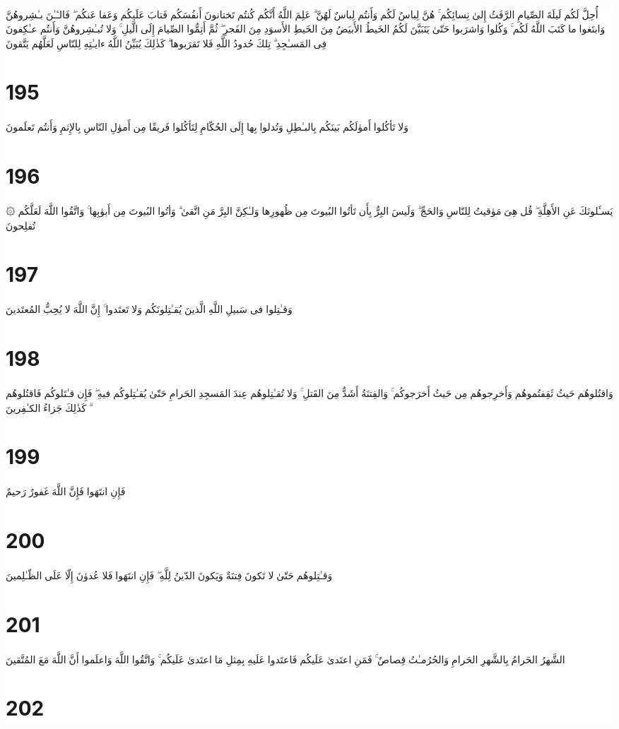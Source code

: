 أُحِلَّ لَكُم لَيلَةَ الصِّيامِ الرَّفَثُ إِلىٰ نِسائِكُم ۚ هُنَّ لِباسٌ لَكُم وَأَنتُم لِباسٌ لَهُنَّ ۗ عَلِمَ اللَّهُ أَنَّكُم كُنتُم تَختانونَ أَنفُسَكُم فَتابَ عَلَيكُم وَعَفا عَنكُم ۖ فَالـٔـٰنَ بـٰشِروهُنَّ وَابتَغوا ما كَتَبَ اللَّهُ لَكُم ۚ وَكُلوا وَاشرَبوا حَتّىٰ يَتَبَيَّنَ لَكُمُ الخَيطُ الأَبيَضُ مِنَ الخَيطِ الأَسوَدِ مِنَ الفَجرِ ۖ ثُمَّ أَتِمُّوا الصِّيامَ إِلَى الَّيلِ ۚ وَلا تُبـٰشِروهُنَّ وَأَنتُم عـٰكِفونَ فِى المَسـٰجِدِ ۗ تِلكَ حُدودُ اللَّهِ فَلا تَقرَبوها ۗ كَذٰلِكَ يُبَيِّنُ اللَّهُ ءايـٰتِهِ لِلنّاسِ لَعَلَّهُم يَتَّقونَ

# 195

وَلا تَأكُلوا أَموٰلَكُم بَينَكُم بِالبـٰطِلِ وَتُدلوا بِها إِلَى الحُكّامِ لِتَأكُلوا فَريقًا مِن أَموٰلِ النّاسِ بِالإِثمِ وَأَنتُم تَعلَمونَ

# 196

۞ يَسـَٔلونَكَ عَنِ الأَهِلَّةِ ۖ قُل هِىَ مَوٰقيتُ لِلنّاسِ وَالحَجِّ ۗ وَلَيسَ البِرُّ بِأَن تَأتُوا البُيوتَ مِن ظُهورِها وَلـٰكِنَّ البِرَّ مَنِ اتَّقىٰ ۗ وَأتُوا البُيوتَ مِن أَبوٰبِها ۚ وَاتَّقُوا اللَّهَ لَعَلَّكُم تُفلِحونَ

# 197

وَقـٰتِلوا فى سَبيلِ اللَّهِ الَّذينَ يُقـٰتِلونَكُم وَلا تَعتَدوا ۚ إِنَّ اللَّهَ لا يُحِبُّ المُعتَدينَ

# 198

وَاقتُلوهُم حَيثُ ثَقِفتُموهُم وَأَخرِجوهُم مِن حَيثُ أَخرَجوكُم ۚ وَالفِتنَةُ أَشَدُّ مِنَ القَتلِ ۚ وَلا تُقـٰتِلوهُم عِندَ المَسجِدِ الحَرامِ حَتّىٰ يُقـٰتِلوكُم فيهِ ۖ فَإِن قـٰتَلوكُم فَاقتُلوهُم ۗ كَذٰلِكَ جَزاءُ الكـٰفِرينَ

# 199

فَإِنِ انتَهَوا فَإِنَّ اللَّهَ غَفورٌ رَحيمٌ

# 200

وَقـٰتِلوهُم حَتّىٰ لا تَكونَ فِتنَةٌ وَيَكونَ الدّينُ لِلَّهِ ۖ فَإِنِ انتَهَوا فَلا عُدوٰنَ إِلّا عَلَى الظّـٰلِمينَ

# 201

الشَّهرُ الحَرامُ بِالشَّهرِ الحَرامِ وَالحُرُمـٰتُ قِصاصٌ ۚ فَمَنِ اعتَدىٰ عَلَيكُم فَاعتَدوا عَلَيهِ بِمِثلِ مَا اعتَدىٰ عَلَيكُم ۚ وَاتَّقُوا اللَّهَ وَاعلَموا أَنَّ اللَّهَ مَعَ المُتَّقينَ

# 202
